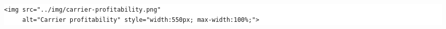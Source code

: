     <img src="../img/carrier-profitability.png"
         alt="Carrier profitability" style="width:550px; max-width:100%;">
</figure>
